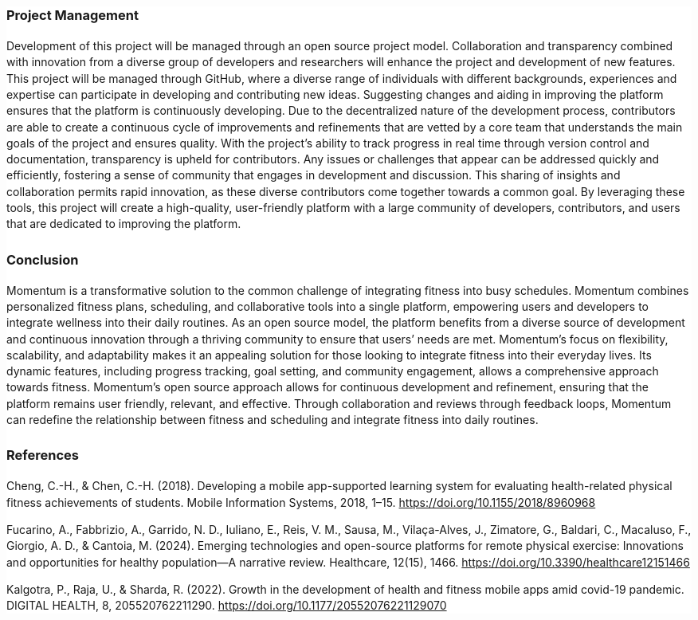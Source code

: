 ### Project Management
Development of this project will be managed through an open source project model. Collaboration and transparency combined with innovation from a diverse group of developers and researchers will enhance the project and development of new features. This project will be managed through GitHub, where a diverse range of individuals with different backgrounds, experiences and expertise can participate in developing and contributing new ideas. Suggesting changes and aiding in improving the platform ensures that the platform is continuously developing. Due to the decentralized nature of the development process, contributors are able to create a continuous cycle of improvements and refinements that are vetted by a core team that understands the main goals of the project and ensures quality. With the project’s ability to track progress in real time through version control and documentation, transparency is upheld for contributors. Any issues or challenges that appear can be addressed quickly and efficiently, fostering a sense of community that engages in development and discussion. This sharing of insights and collaboration permits rapid innovation, as these diverse contributors come together towards a common goal. By leveraging these tools, this project will create a high-quality, user-friendly platform with a large community of developers, contributors, and users that are dedicated to improving the platform.

### Conclusion
Momentum is a transformative solution to the common challenge of integrating fitness into busy schedules. Momentum combines personalized fitness plans, scheduling, and collaborative tools into a single platform, empowering users and developers to integrate wellness into their daily routines. As an open source model, the platform benefits from a diverse source of development and continuous innovation through a thriving community to ensure that users’ needs are met. Momentum’s focus on flexibility, scalability, and adaptability makes it an appealing solution for those looking to integrate fitness into their everyday lives. Its dynamic features, including progress tracking, goal setting, and community engagement, allows a comprehensive approach towards fitness. Momentum’s open source approach allows for continuous development and refinement, ensuring that the platform remains user friendly, relevant, and effective. Through collaboration and reviews through feedback loops, Momentum can redefine the relationship between fitness and scheduling and integrate fitness into daily routines.

### References
Cheng, C.-H., & Chen, C.-H. (2018). Developing a mobile app-supported learning system for evaluating health-related physical fitness achievements of students. Mobile Information Systems, 2018, 1–15. https://doi.org/10.1155/2018/8960968

Fucarino, A., Fabbrizio, A., Garrido, N. D., Iuliano, E., Reis, V. M., Sausa, M., Vilaça-Alves, J., Zimatore, G., Baldari, C., Macaluso, F., Giorgio, A. D., & Cantoia, M. (2024). Emerging technologies and open-source platforms for remote physical exercise: Innovations and opportunities for healthy population—A narrative review. Healthcare, 12(15), 1466. https://doi.org/10.3390/healthcare12151466

Kalgotra, P., Raja, U., & Sharda, R. (2022). Growth in the development of health and fitness mobile apps amid covid-19 pandemic. DIGITAL HEALTH, 8, 205520762211290. https://doi.org/10.1177/20552076221129070

